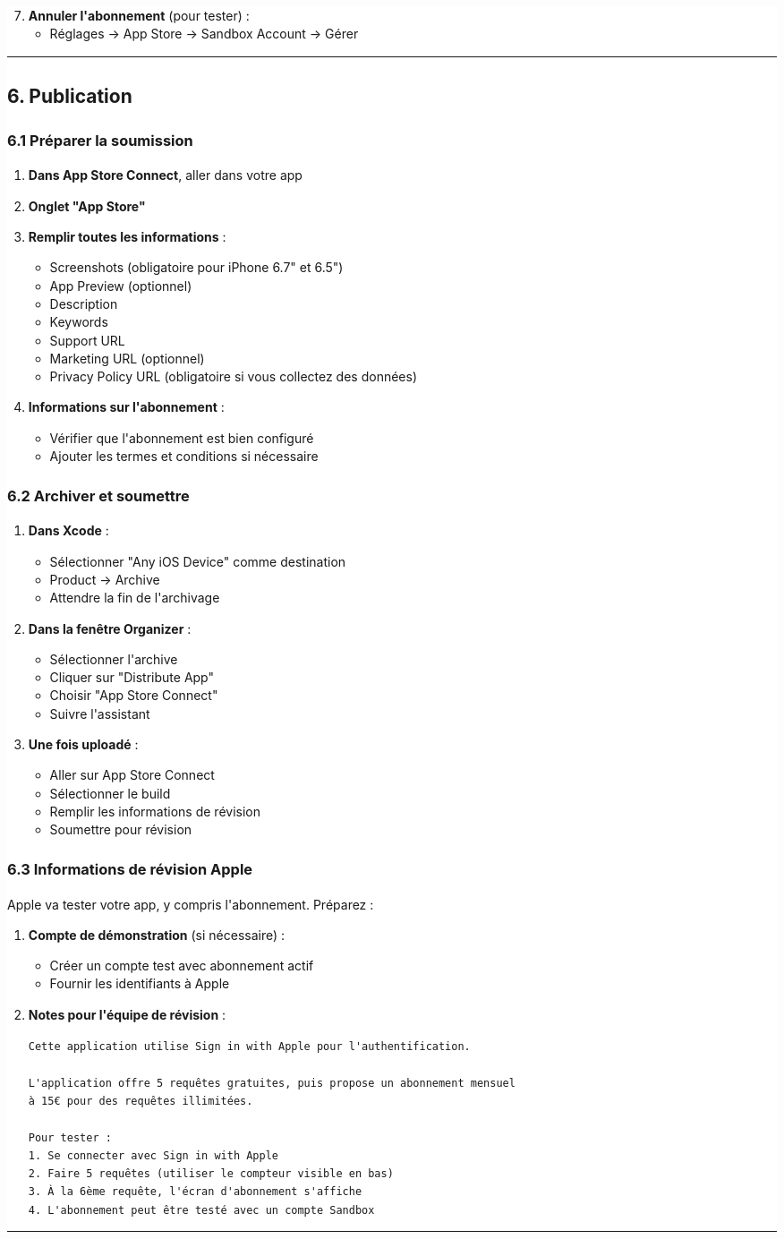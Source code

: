 7. **Annuler l'abonnement** (pour tester) :
   - Réglages → App Store → Sandbox Account → Gérer

---

## 6. Publication

### 6.1 Préparer la soumission

1. **Dans App Store Connect**, aller dans votre app

2. **Onglet "App Store"**

3. **Remplir toutes les informations** :
   - Screenshots (obligatoire pour iPhone 6.7" et 6.5")
   - App Preview (optionnel)
   - Description
   - Keywords
   - Support URL
   - Marketing URL (optionnel)
   - Privacy Policy URL (obligatoire si vous collectez des données)

4. **Informations sur l'abonnement** :
   - Vérifier que l'abonnement est bien configuré
   - Ajouter les termes et conditions si nécessaire

### 6.2 Archiver et soumettre

1. **Dans Xcode** :
   - Sélectionner "Any iOS Device" comme destination
   - Product → Archive
   - Attendre la fin de l'archivage

2. **Dans la fenêtre Organizer** :
   - Sélectionner l'archive
   - Cliquer sur "Distribute App"
   - Choisir "App Store Connect"
   - Suivre l'assistant

3. **Une fois uploadé** :
   - Aller sur App Store Connect
   - Sélectionner le build
   - Remplir les informations de révision
   - Soumettre pour révision

### 6.3 Informations de révision Apple

Apple va tester votre app, y compris l'abonnement. Préparez :

1. **Compte de démonstration** (si nécessaire) :
   - Créer un compte test avec abonnement actif
   - Fournir les identifiants à Apple

2. **Notes pour l'équipe de révision** :
   ```
   Cette application utilise Sign in with Apple pour l'authentification.
   
   L'application offre 5 requêtes gratuites, puis propose un abonnement mensuel 
   à 15€ pour des requêtes illimitées.
   
   Pour tester :
   1. Se connecter avec Sign in with Apple
   2. Faire 5 requêtes (utiliser le compteur visible en bas)
   3. À la 6ème requête, l'écran d'abonnement s'affiche
   4. L'abonnement peut être testé avec un compte Sandbox
   ```

---